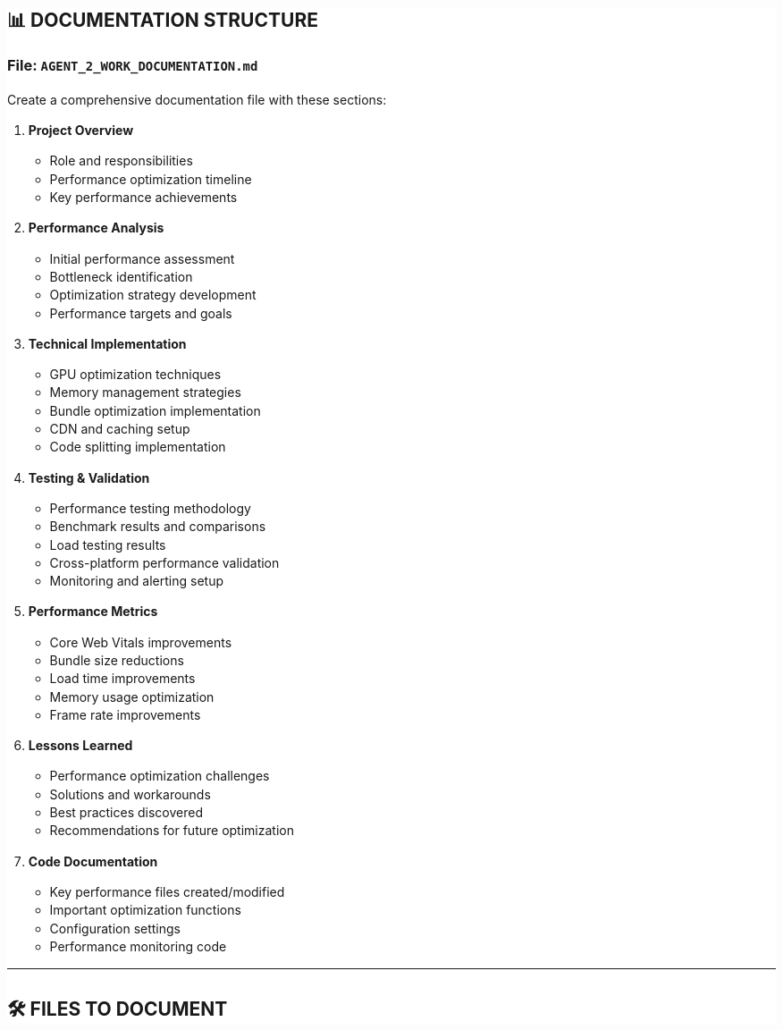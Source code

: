 
## 📊 **DOCUMENTATION STRUCTURE**

### **File: `AGENT_2_WORK_DOCUMENTATION.md`**

Create a comprehensive documentation file with these sections:

1. **Project Overview**
   - Role and responsibilities
   - Performance optimization timeline
   - Key performance achievements

2. **Performance Analysis**
   - Initial performance assessment
   - Bottleneck identification
   - Optimization strategy development
   - Performance targets and goals

3. **Technical Implementation**
   - GPU optimization techniques
   - Memory management strategies
   - Bundle optimization implementation
   - CDN and caching setup
   - Code splitting implementation

4. **Testing & Validation**
   - Performance testing methodology
   - Benchmark results and comparisons
   - Load testing results
   - Cross-platform performance validation
   - Monitoring and alerting setup

5. **Performance Metrics**
   - Core Web Vitals improvements
   - Bundle size reductions
   - Load time improvements
   - Memory usage optimization
   - Frame rate improvements

6. **Lessons Learned**
   - Performance optimization challenges
   - Solutions and workarounds
   - Best practices discovered
   - Recommendations for future optimization

7. **Code Documentation**
   - Key performance files created/modified
   - Important optimization functions
   - Configuration settings
   - Performance monitoring code

---

## 🛠️ **FILES TO DOCUMENT**

